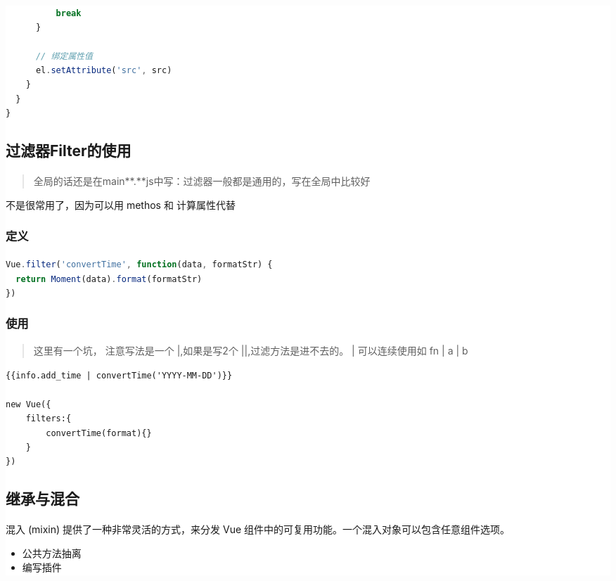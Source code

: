 ```js
          break 
      }

      // 绑定属性值
      el.setAttribute('src', src)
    }
  }
}

```





## 过滤器Filter的使用

> 全局的话还是在main**.**js中写：过滤器一般都是通用的，写在全局中比较好

不是很常用了，因为可以用 methos 和 计算属性代替




### 定义

```javascript
Vue.filter('convertTime', function(data, formatStr) {
  return Moment(data).format(formatStr)
})
```



### 使用

> 这里有一个坑， 注意写法是一个 |,如果是写2个 ||,过滤方法是进不去的。
> | 可以连续使用如 fn | a | b


```html
{{info.add_time | convertTime('YYYY-MM-DD')}}

new Vue({
	filters:{
		convertTime(format){}
	}
})
```



## 继承与混合

混入 (mixin) 提供了一种非常灵活的方式，来分发 Vue 组件中的可复用功能。一个混入对象可以包含任意组件选项。

- 公共方法抽离
- 编写插件
